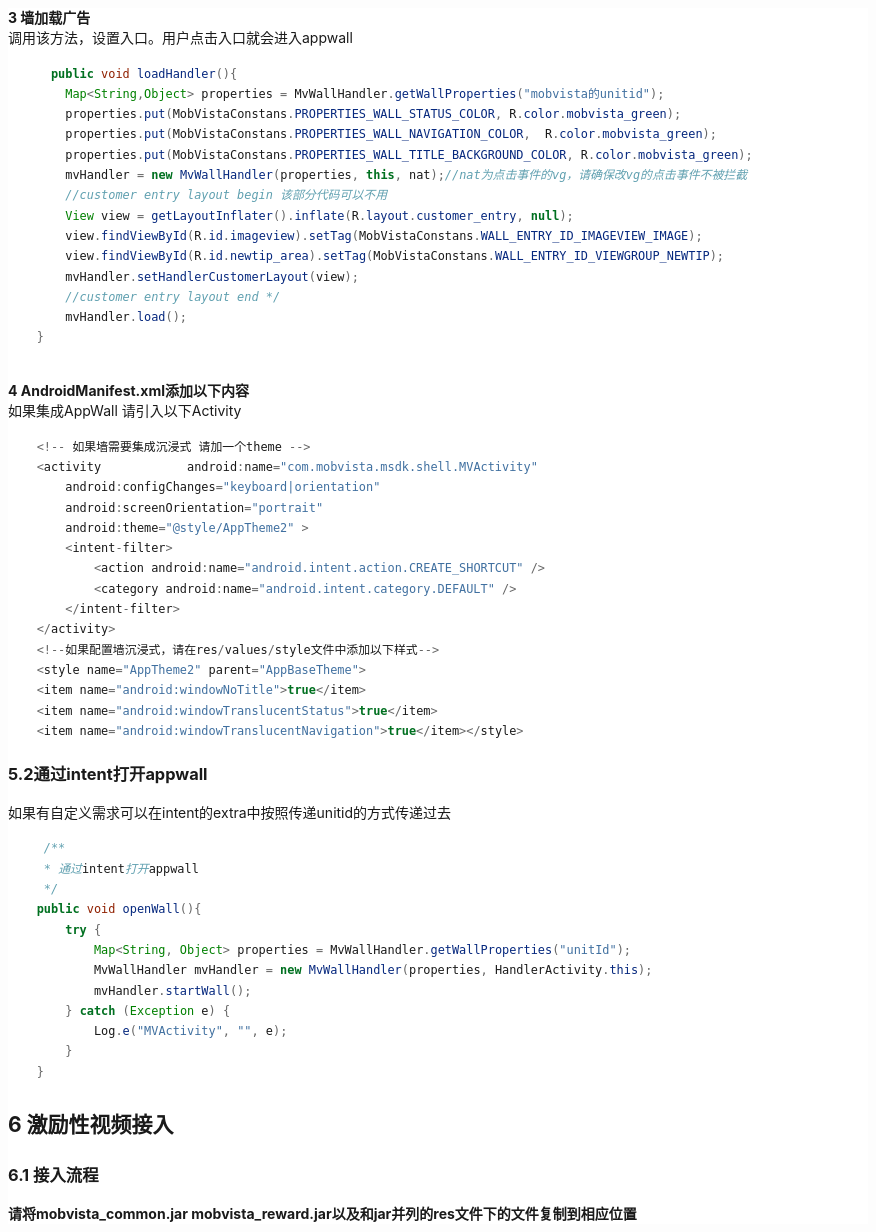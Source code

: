 **3 墙加载广告**  
调用该方法，设置入口。用户点击入口就会进入appwall
  
```java  
      public void loadHandler(){
		Map<String,Object> properties = MvWallHandler.getWallProperties("mobvista的unitid");		
		properties.put(MobVistaConstans.PROPERTIES_WALL_STATUS_COLOR, R.color.mobvista_green);
		properties.put(MobVistaConstans.PROPERTIES_WALL_NAVIGATION_COLOR,  R.color.mobvista_green); 
		properties.put(MobVistaConstans.PROPERTIES_WALL_TITLE_BACKGROUND_COLOR, R.color.mobvista_green);
		mvHandler = new MvWallHandler(properties, this, nat);//nat为点击事件的vg，请确保改vg的点击事件不被拦截
		//customer entry layout begin 该部分代码可以不用
		View view = getLayoutInflater().inflate(R.layout.customer_entry, null);
		view.findViewById(R.id.imageview).setTag(MobVistaConstans.WALL_ENTRY_ID_IMAGEVIEW_IMAGE);
		view.findViewById(R.id.newtip_area).setTag(MobVistaConstans.WALL_ENTRY_ID_VIEWGROUP_NEWTIP);
		mvHandler.setHandlerCustomerLayout(view);
		//customer entry layout end */
		mvHandler.load();
	}
 
```     
 **4 AndroidManifest.xml添加以下内容**  
    如果集成AppWall 请引入以下Activity  
    
```java
    <!-- 如果墙需要集成沉浸式 请加一个theme -->
    <activity            android:name="com.mobvista.msdk.shell.MVActivity"
        android:configChanges="keyboard|orientation"
        android:screenOrientation="portrait"
        android:theme="@style/AppTheme2" >
        <intent-filter>
            <action android:name="android.intent.action.CREATE_SHORTCUT" />
            <category android:name="android.intent.category.DEFAULT" />
        </intent-filter>
    </activity>
    <!--如果配置墙沉浸式，请在res/values/style文件中添加以下样式-->  
    <style name="AppTheme2" parent="AppBaseTheme">
    <item name="android:windowNoTitle">true</item>
    <item name="android:windowTranslucentStatus">true</item>
    <item name="android:windowTranslucentNavigation">true</item></style>
```
### 5.2通过intent打开appwall
  
如果有自定义需求可以在intent的extra中按照传递unitid的方式传递过去
   
```java 
     /**
	 * 通过intent打开appwall
	 */
	public void openWall(){
		try {
			Map<String, Object> properties = MvWallHandler.getWallProperties("unitId");
			MvWallHandler mvHandler = new MvWallHandler(properties, HandlerActivity.this);
			mvHandler.startWall();
		} catch (Exception e) {
			Log.e("MVActivity", "", e);
		}
	}
```
## 6 激励性视频接入
### 6.1 接入流程  
**请将mobvista_common.jar mobvista_reward.jar以及和jar并列的res文件下的文件复制到相应位置**